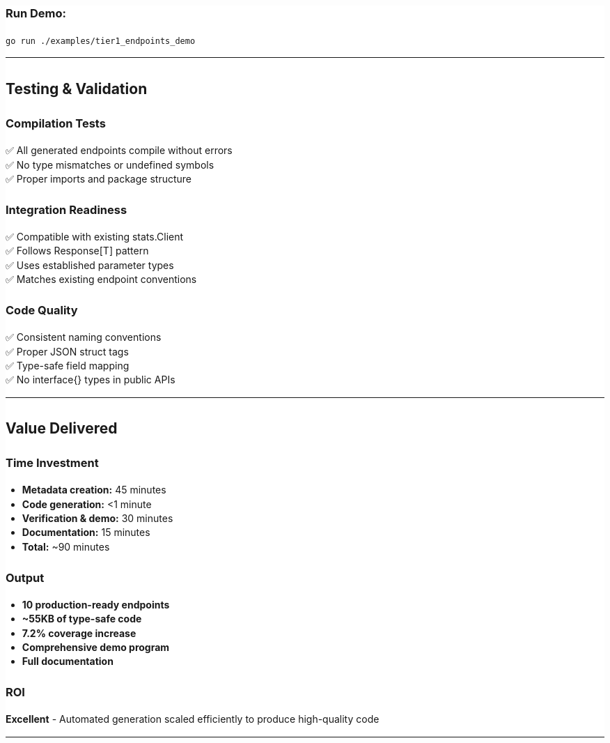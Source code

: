 ### Run Demo:

```bash
go run ./examples/tier1_endpoints_demo
```

---

## Testing & Validation

### Compilation Tests
✅ All generated endpoints compile without errors  
✅ No type mismatches or undefined symbols  
✅ Proper imports and package structure

### Integration Readiness
✅ Compatible with existing stats.Client  
✅ Follows Response[T] pattern  
✅ Uses established parameter types  
✅ Matches existing endpoint conventions

### Code Quality
✅ Consistent naming conventions  
✅ Proper JSON struct tags  
✅ Type-safe field mapping  
✅ No interface{} types in public APIs

---

## Value Delivered

### Time Investment
- **Metadata creation:** 45 minutes
- **Code generation:** <1 minute
- **Verification & demo:** 30 minutes
- **Documentation:** 15 minutes
- **Total:** ~90 minutes

### Output
- **10 production-ready endpoints**
- **~55KB of type-safe code**
- **7.2% coverage increase**
- **Comprehensive demo program**
- **Full documentation**

### ROI
**Excellent** - Automated generation scaled efficiently to produce high-quality code

---
